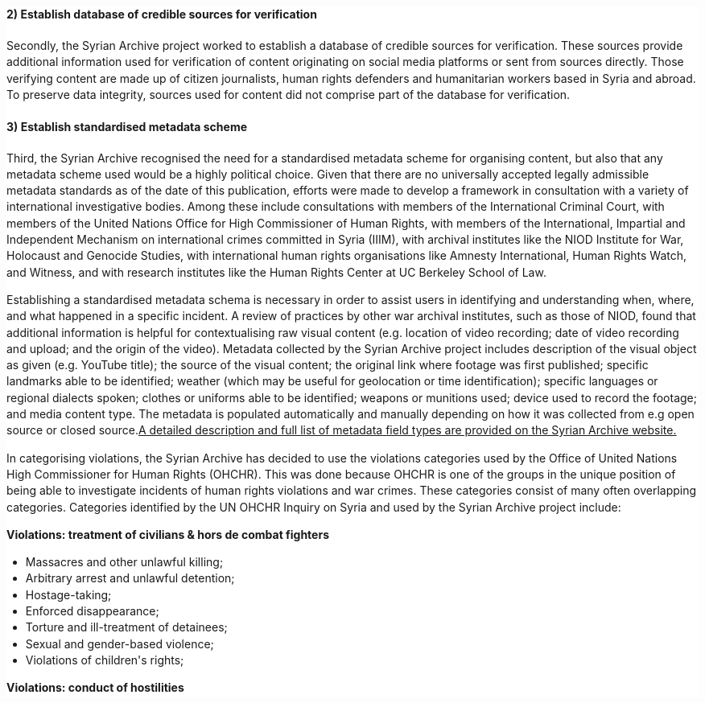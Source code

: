 #### 2) Establish database of credible sources for verification

Secondly, the Syrian Archive project worked to establish a database of credible sources for verification. These sources provide additional information used for verification of content originating on social media platforms or sent from sources directly. Those verifying content are made up of citizen journalists, human rights defenders and humanitarian workers based in Syria and abroad. To preserve data integrity, sources used for content did not comprise part of the database for verification.

#### 3) Establish standardised metadata scheme

Third, the Syrian Archive recognised the need for a standardised metadata scheme for organising content, but also that any metadata scheme used would be a highly political choice. Given that there are no universally accepted legally admissible metadata standards as of the date of this publication, efforts were made to develop a framework in consultation with a variety of international investigative bodies. Among these include consultations with members of the International Criminal Court, with members of the United Nations Office for High Commissioner of Human Rights, with members of the International, Impartial and Independent Mechanism on international crimes committed in Syria (IIIM), with archival institutes like the NIOD Institute for War, Holocaust and Genocide Studies, with international human rights organisations like Amnesty International, Human Rights Watch, and Witness, and with research institutes like the Human Rights Center at UC Berkeley School of Law.

Establishing a standardised metadata schema is necessary in order to assist users in identifying and understanding when, where, and what happened in a specific incident. A review of practices by other war archival institutes, such as those of NIOD, found that additional information is helpful for contextualising raw visual content (e.g. location of video recording; date of video recording and upload; and the origin of the video). Metadata collected by the Syrian Archive project includes description of the visual object as given (e.g. YouTube title); the source of the visual content; the original link where footage was first published; specific landmarks able to be identified; weather (which may be useful for geolocation or time identification); specific languages or regional dialects spoken; clothes or uniforms able to be identified; weapons or munitions used; device used to record the footage; and media content type. The metadata is populated automatically and manually depending on how it was collected from e.g open source or closed source.[A detailed description and full list of metadata field types are provided on the Syrian Archive website.](https://syrianarchive.org/en/tools_methods/methodology/metadata_schema/)

In categorising violations, the Syrian Archive has decided to use the violations categories used by the Office of United Nations High Commissioner for Human Rights (OHCHR). This was done because OHCHR is one of the groups in the unique position of being able to investigate incidents of human rights violations and war crimes. These categories consist of many often overlapping categories. Categories identified by the UN OHCHR Inquiry on Syria and used by the Syrian Archive project include:

**Violations: treatment of civilians & hors de combat fighters**

-   Massacres and other unlawful killing;
-   Arbitrary arrest and unlawful detention;
-   Hostage-taking;
-   Enforced disappearance;
-   Torture and ill-treatment of detainees;
-   Sexual and gender-based violence;
-   Violations of children's rights;

**Violations: conduct of hostilities**
